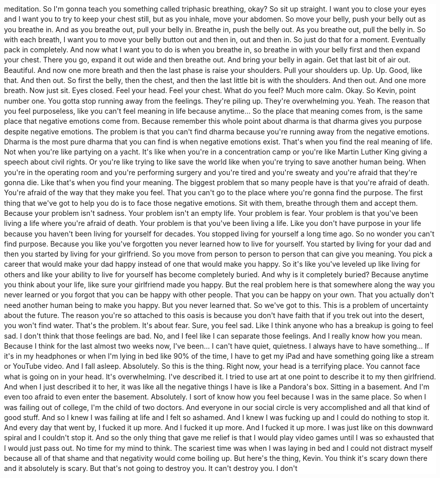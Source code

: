 meditation. So I'm gonna teach you something called triphasic breathing, okay? So sit up straight. I want you to close your eyes and I want you to try to keep your chest still, but as you inhale, move your abdomen. So move your belly, push your belly out as you breathe in. And as you breathe out, pull your belly in. Breathe in, push the belly out. As you breathe out, pull the belly in. So with each breath, I want you to move your belly button out and then in, out and then in. So just do that for a moment. Eventually pack in completely. And now what I want you to do is when you breathe in, so breathe in with your belly first and then expand your chest. There you go, expand it out wide and then breathe out. And bring your belly in again. Get that last bit of air out. Beautiful. And now one more breath and then the last phase is raise your shoulders. Pull your shoulders up. Up. Up. Good, like that. And then out. So first the belly, then the chest, and then the last little bit is with the shoulders. And then out. And one more breath. Now just sit. Eyes closed. Feel your head. Feel your chest. What do you feel? Much more calm. Okay. So Kevin, point number one. You gotta stop running away from the feelings. They're piling up. They're overwhelming you. Yeah. The reason that you feel purposeless, like you can't feel meaning in life because anytime... So the place that meaning comes from, is the same place that negative emotions come from. Because remember this whole point about dharma is that dharma gives you purpose despite negative emotions. The problem is that you can't find dharma because you're running away from the negative emotions. Dharma is the most pure dharma that you can find is when negative emotions exist. That's when you find the real meaning of life. Not when you're like partying on a yacht. It's like when you're in a concentration camp or you're like Martin Luther King giving a speech about civil rights. Or you're like trying to like save the world like when you're trying to save another human being. When you're in the operating room and you're performing surgery and you're tired and you're sweaty and you're afraid that they're gonna die. Like that's when you find your meaning. The biggest problem that so many people have is that you're afraid of death. You're afraid of the way that they make you feel. That you can't go to the place where you're gonna find the purpose. The first thing that we've got to help you do is to face those negative emotions. Sit with them, breathe through them and accept them. Because your problem isn't sadness. Your problem isn't an empty life. Your problem is fear. Your problem is that you've been living a life where you're afraid of death. Your problem is that you've been living a life. Like you don't have purpose in your life because you haven't been living for yourself for decades. You stopped living for yourself a long time ago. So no wonder you can't find purpose. Because you like you've forgotten you never learned how to live for yourself. You started by living for your dad and then you started by living for your girlfriend. So you move from person to person to person that can give you meaning. You pick a career that would make your dad happy instead of one that would make you happy. So it's like you've leveled up like living for others and like your ability to live for yourself has become completely buried. And why is it completely buried? Because anytime you think about your life, like sure your girlfriend made you happy. But the real problem here is that somewhere along the way you never learned or you forgot that you can be happy with other people. That you can be happy on your own. That you actually don't need another human being to make you happy. But you never learned that. So we've got to this. This is a problem of uncertainty about the future. The reason you're so attached to this oasis is because you don't have faith that if you trek out into the desert, you won't find water. That's the problem. It's about fear. Sure, you feel sad. Like I think anyone who has a breakup is going to feel sad. I don't think that those feelings are bad. No, and I feel like I can separate those feelings. And I really know how you mean. Because I think for the last almost two weeks now, I've been... I can't have quiet, quietness. I always have to have something... If it's in my headphones or when I'm lying in bed like 90% of the time, I have to get my iPad and have something going like a stream or YouTube video. And I fall asleep. Absolutely. So this is the thing. Right now, your head is a terrifying place. You cannot face what is going on in your head. It's overwhelming. I've described it. I tried to use art at one point to describe it to my then girlfriend. And when I just described it to her, it was like all the negative things I have is like a Pandora's box. Sitting in a basement. And I'm even too afraid to even enter the basement. Absolutely. I sort of know how you feel because I was in the same place. So when I was failing out of college, I'm the child of two doctors. And everyone in our social circle is very accomplished and all that kind of good stuff. And so I knew I was failing at life and I felt so ashamed. And I knew I was fucking up and I could do nothing to stop it. And every day that went by, I fucked it up more. And I fucked it up more. And I fucked it up more. I was just like on this downward spiral and I couldn't stop it. And so the only thing that gave me relief is that I would play video games until I was so exhausted that I would just pass out. No time for my mind to think. The scariest time was when I was laying in bed and I could not distract myself because all of that shame and that negativity would come boiling up. But here's the thing, Kevin. You think it's scary down there and it absolutely is scary. But that's not going to destroy you. It can't destroy you. I don't
